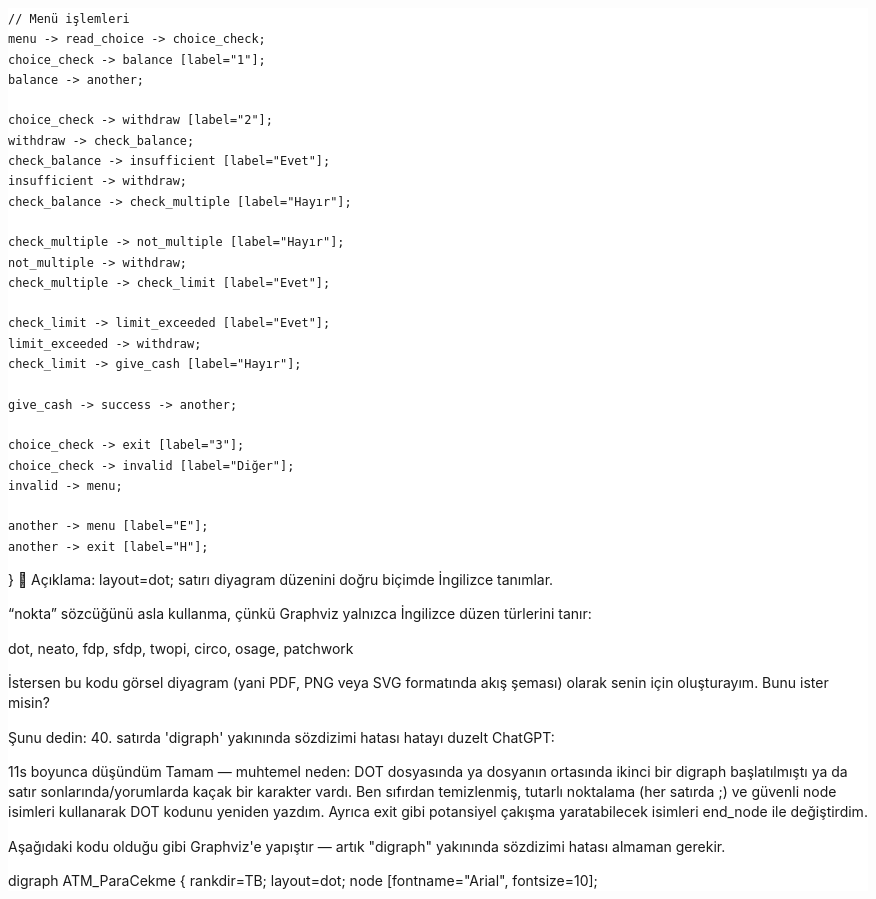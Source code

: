     // Menü işlemleri
    menu -> read_choice -> choice_check;
    choice_check -> balance [label="1"];
    balance -> another;

    choice_check -> withdraw [label="2"];
    withdraw -> check_balance;
    check_balance -> insufficient [label="Evet"];
    insufficient -> withdraw;
    check_balance -> check_multiple [label="Hayır"];

    check_multiple -> not_multiple [label="Hayır"];
    not_multiple -> withdraw;
    check_multiple -> check_limit [label="Evet"];

    check_limit -> limit_exceeded [label="Evet"];
    limit_exceeded -> withdraw;
    check_limit -> give_cash [label="Hayır"];

    give_cash -> success -> another;

    choice_check -> exit [label="3"];
    choice_check -> invalid [label="Diğer"];
    invalid -> menu;

    another -> menu [label="E"];
    another -> exit [label="H"];
}
🧠 Açıklama:
layout=dot; satırı diyagram düzenini doğru biçimde İngilizce tanımlar.

“nokta” sözcüğünü asla kullanma, çünkü Graphviz yalnızca İngilizce düzen türlerini tanır:

dot, neato, fdp, sfdp, twopi, circo, osage, patchwork

İstersen bu kodu görsel diyagram (yani PDF, PNG veya SVG formatında akış şeması) olarak senin için oluşturayım.
Bunu ister misin?

Şunu dedin:
40. satırda 'digraph' yakınında sözdizimi hatası  hatayı duzelt
ChatGPT:

11s boyunca düşündüm
Tamam — muhtemel neden: DOT dosyasında ya dosyanın ortasında ikinci bir digraph başlatılmıştı ya da satır sonlarında/yorumlarda kaçak bir karakter vardı. Ben sıfırdan temizlenmiş, tutarlı noktalama (her satırda ;) ve güvenli node isimleri kullanarak DOT kodunu yeniden yazdım. Ayrıca exit gibi potansiyel çakışma yaratabilecek isimleri end_node ile değiştirdim.

Aşağıdaki kodu olduğu gibi Graphviz'e yapıştır — artık "digraph" yakınında sözdizimi hatası almaman gerekir.

digraph ATM_ParaCekme {
    rankdir=TB;
    layout=dot;
    node [fontname="Arial", fontsize=10];
